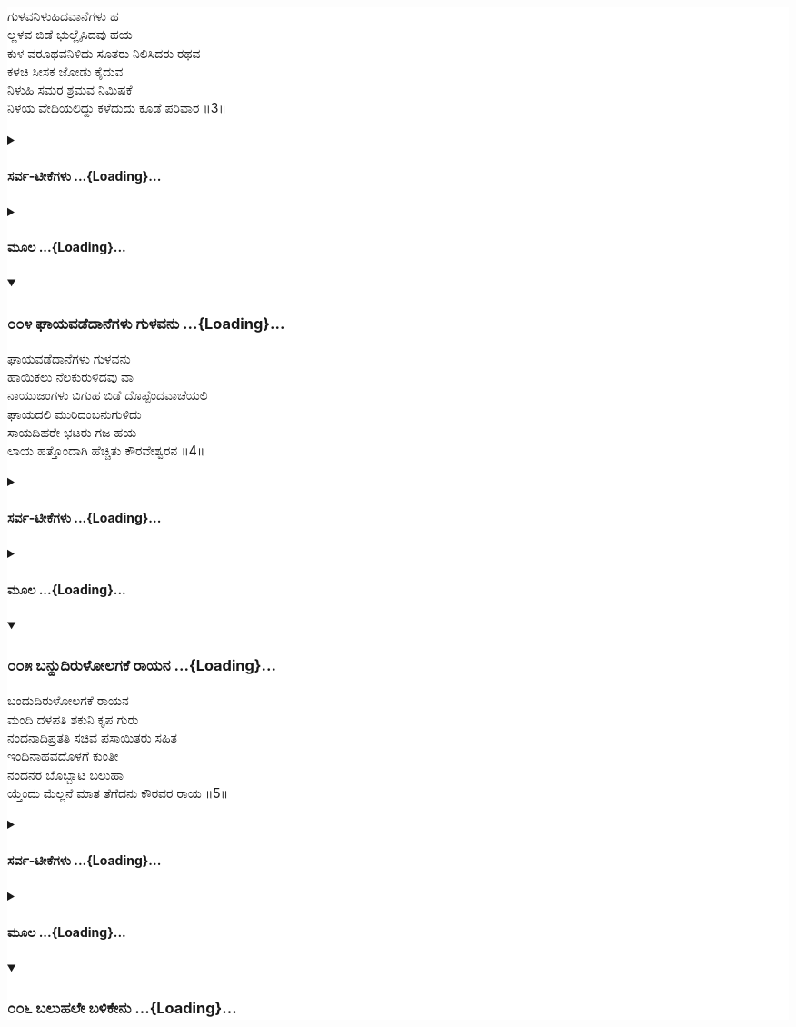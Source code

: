 ಗುಳವನಿಳುಹಿದವಾನೆಗಳು ಹ  
ಲ್ಲಳವ ಬಿಡೆ ಭುಲ್ಲೈಸಿದವು ಹಯ  
ಕುಳ ವರೂಥವನಿಳಿದು ಸೂತರು ನಿಲಿಸಿದರು ರಥವ  
ಕಳಚಿ ಸೀಸಕ ಜೋಡು ಕೈದುವ  
ನಿಳುಹಿ ಸಮರ ಶ್ರಮವ ನಿಮಿಷಕೆ  
ನಿಳಯ ವೇದಿಯಲಿದ್ದು ಕಳೆದುದು ಕೂಡೆ ಪರಿವಾರ      ॥3॥
</details>
</div>
<div class="js_include collapsed" newlevelforh1="4" title="ಸರ್ವ-ಟೀಕೆಗಳು" unfilled url="/mahAbhAratam/kAvyam/bhAShAntaram/kn/kumAra-vyAsa-bhArata/sarva-TIkegaLu/08_karNa/05/003_guLavaniLuhidavAnegaLu_ha.md">
<details><summary><h4>ಸರ್ವ-ಟೀಕೆಗಳು ...{Loading}...</h4></summary></details>
</div>
<div class="js_include collapsed" newlevelforh1="4" title="ಮೂಲ" unfilled url="/mahAbhAratam/kAvyam/bhAShAntaram/kn/kumAra-vyAsa-bhArata/mUla/08_karNa/05/003_guLavaniLuhidavAnegaLu_ha.md">
<details><summary><h4>ಮೂಲ ...{Loading}...</h4></summary></details>
</div>
<div class="js_include" includetitle="true" newlevelforh1="3" unfilled url="/mahAbhAratam/kAvyam/bhAShAntaram/kn/kumAra-vyAsa-bhArata/vishvAsa-prastuti/08_karNa/05/004_ghAyavaDedAnegaLu_guLavanu.md">
<details open><summary><h3>೦೦೪ ಘಾಯವಡೆದಾನೆಗಳು ಗುಳವನು ...{Loading}...</h3></summary>

ಘಾಯವಡೆದಾನೆಗಳು ಗುಳವನು  
ಹಾಯಿಕಲು ನೆಲಕುರುಳಿದವು ವಾ  
ನಾಯುಜಂಗಳು ಬಿಗುಹ ಬಿಡೆ ದೊಪ್ಪೆಂದವಾಚೆಯಲಿ  
ಘಾಯದಲಿ ಮುರಿದಂಬನುಗುಳಿದು  
ಸಾಯದಿಹರೇ ಭಟರು ಗಜ ಹಯ  
ಲಾಯ ಹತ್ತೊಂದಾಗಿ ಹೆಚ್ಚಿತು ಕೌರವೇಶ್ವರನ     ॥4॥
</details>
</div>
<div class="js_include collapsed" newlevelforh1="4" title="ಸರ್ವ-ಟೀಕೆಗಳು" unfilled url="/mahAbhAratam/kAvyam/bhAShAntaram/kn/kumAra-vyAsa-bhArata/sarva-TIkegaLu/08_karNa/05/004_ghAyavaDedAnegaLu_guLavanu.md">
<details><summary><h4>ಸರ್ವ-ಟೀಕೆಗಳು ...{Loading}...</h4></summary></details>
</div>
<div class="js_include collapsed" newlevelforh1="4" title="ಮೂಲ" unfilled url="/mahAbhAratam/kAvyam/bhAShAntaram/kn/kumAra-vyAsa-bhArata/mUla/08_karNa/05/004_ghAyavaDedAnegaLu_guLavanu.md">
<details><summary><h4>ಮೂಲ ...{Loading}...</h4></summary></details>
</div>
<div class="js_include" includetitle="true" newlevelforh1="3" unfilled url="/mahAbhAratam/kAvyam/bhAShAntaram/kn/kumAra-vyAsa-bhArata/vishvAsa-prastuti/08_karNa/05/005_bandudiruLOlagake_rAyana.md">
<details open><summary><h3>೦೦೫ ಬನ್ದುದಿರುಳೋಲಗಕೆ ರಾಯನ ...{Loading}...</h3></summary>

ಬಂದುದಿರುಳೋಲಗಕೆ ರಾಯನ  
ಮಂದಿ ದಳಪತಿ ಶಕುನಿ ಕೃಪ ಗುರು  
ನಂದನಾದಿಪ್ರತತಿ ಸಚಿವ ಪಸಾಯಿತರು ಸಹಿತ  
ಇಂದಿನಾಹವದೊಳಗೆ ಕುಂತೀ  
ನಂದನರ ಬೊಬ್ಬಾಟ ಬಲುಹಾ  
ಯ್ತೆಂದು ಮೆಲ್ಲನೆ ಮಾತ ತೆಗೆದನು ಕೌರವರ ರಾಯ      ॥5॥
</details>
</div>
<div class="js_include collapsed" newlevelforh1="4" title="ಸರ್ವ-ಟೀಕೆಗಳು" unfilled url="/mahAbhAratam/kAvyam/bhAShAntaram/kn/kumAra-vyAsa-bhArata/sarva-TIkegaLu/08_karNa/05/005_bandudiruLOlagake_rAyana.md">
<details><summary><h4>ಸರ್ವ-ಟೀಕೆಗಳು ...{Loading}...</h4></summary></details>
</div>
<div class="js_include collapsed" newlevelforh1="4" title="ಮೂಲ" unfilled url="/mahAbhAratam/kAvyam/bhAShAntaram/kn/kumAra-vyAsa-bhArata/mUla/08_karNa/05/005_bandudiruLOlagake_rAyana.md">
<details><summary><h4>ಮೂಲ ...{Loading}...</h4></summary></details>
</div>
<div class="js_include" includetitle="true" newlevelforh1="3" unfilled url="/mahAbhAratam/kAvyam/bhAShAntaram/kn/kumAra-vyAsa-bhArata/vishvAsa-prastuti/08_karNa/05/006_baluhalE_baLikEnu.md">
<details open><summary><h3>೦೦೬ ಬಲುಹಲೇ ಬಳಿಕೇನು ...{Loading}...</h3></summary>

